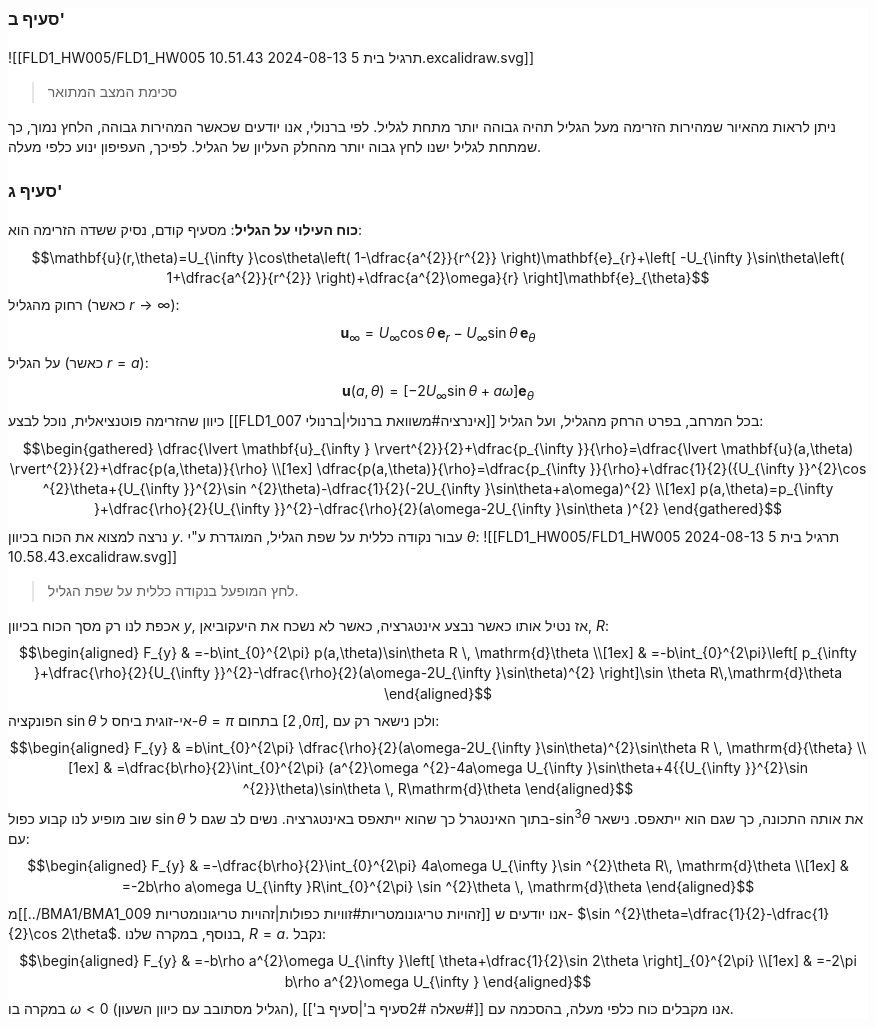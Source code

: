 ### סעיף ב'
![[FLD1_HW005/FLD1_HW005 תרגיל בית 5 2024-08-13 10.51.43.excalidraw.svg]]
>סכימת המצב המתואר


ניתן לראות מהאיור שמהירות הזרימה מעל הגליל תהיה גבוהה יותר מתחת לגליל. לפי ברנולי, אנו יודעים שכאשר המהירות גבוהה, הלחץ נמוך, כך שמתחת לגליל ישנו לחץ גבוה יותר מהחלק העליון של הגליל.
לפיכך, העפיפון ינוע כלפי מעלה.

### סעיף ג'
**כוח העילוי על הגליל**:
מסעיף קודם, נסיק ששדה הזרימה הוא:
$$\mathbf{u}(r,\theta)=U_{\infty }\cos\theta\left( 1-\dfrac{a^{2}}{r^{2}} \right)\mathbf{e}_{r}+\left[ -U_{\infty }\sin\theta\left( 1+\dfrac{a^{2}}{r^{2}} \right)+\dfrac{a^{2}\omega}{r} \right]\mathbf{e}_{\theta}$$
רחוק מהגליל (כאשר $r\to \infty$):
$$\mathbf{u}_{\infty }=U_{\infty }\cos\theta\,\mathbf{e}_{r}-U_{\infty }\sin\theta\,\mathbf{e}_{\theta}$$
על הגליל (כאשר $r=a$):
$$\mathbf{u}(a,\theta)=[-2U_{\infty }\sin\theta+a\omega]\mathbf{e}_{\theta}$$
כיוון שהזרימה פוטנציאלית, נוכל לבצע [[FLD1_007 אינרציה#משוואת ברנולי|ברנולי]] בכל המרחב, בפרט הרחק מהגליל, ועל הגליל:
$$\begin{gathered}
\dfrac{\lvert \mathbf{u}_{\infty } \rvert^{2}}{2}+\dfrac{p_{\infty }}{\rho}=\dfrac{\lvert \mathbf{u}(a,\theta) \rvert^{2}}{2}+\dfrac{p(a,\theta)}{\rho} \\[1ex]
\dfrac{p(a,\theta)}{\rho}=\dfrac{p_{\infty }}{\rho}+\dfrac{1}{2}({U_{\infty }}^{2}\cos ^{2}\theta+{U_{\infty }}^{2}\sin ^{2}\theta)-\dfrac{1}{2}(-2U_{\infty }\sin\theta+a\omega)^{2} \\[1ex]
p(a,\theta)=p_{\infty }+\dfrac{\rho}{2}{U_{\infty }}^{2}-\dfrac{\rho}{2}(a\omega-2U_{\infty }\sin\theta )^{2}
\end{gathered}$$
נרצה למצוא את הכוח בכיוון $y$. עבור נקודה כללית על שפת הגליל, המוגדרת ע"י $\theta$:
![[FLD1_HW005/FLD1_HW005 תרגיל בית 5 2024-08-13 10.58.43.excalidraw.svg]]
>לחץ המופעל בנקודה כללית על שפת הגליל.

אכפת לנו רק מסך הכוח בכיוון $y$, אז נטיל אותו כאשר נבצע אינטגרציה, כאשר לא נשכח את היעקוביאן, $R$:
$$\begin{aligned}
F_{y} & =-b\int_{0}^{2\pi} p(a,\theta)\sin\theta R \, \mathrm{d}\theta  \\[1ex]
 & =-b\int_{0}^{2\pi}\left[  p_{\infty }+\dfrac{\rho}{2}{U_{\infty }}^{2}-\dfrac{\rho}{2}(a\omega-2U_{\infty }\sin\theta)^{2} \right]\sin \theta R\,\mathrm{d}\theta 
\end{aligned}$$
הפונקציה $\sin\theta$ אי-זוגית ביחס ל-$\theta=\pi$ בתחום $[0,2\pi]$, ולכן נישאר רק עם:
$$\begin{aligned}
F_{y} & =b\int_{0}^{2\pi} \dfrac{\rho}{2}(a\omega-2U_{\infty }\sin\theta)^{2}\sin\theta R  \, \mathrm{d}{\theta}  \\[1ex]
 & =\dfrac{b\rho}{2}\int_{0}^{2\pi} (a^{2}\omega ^{2}-4a\omega U_{\infty }\sin\theta+4{{U_{\infty }}^{2}\sin ^{2}}\theta)\sin\theta \, R\mathrm{d}\theta
\end{aligned}$$
שוב מופיע לנו קבוע כפול $\sin\theta$ בתוך האינטגרל כך שהוא ייתאפס באינטגרציה. נשים לב שגם ל-$\sin ^3\theta$ את אותה התכונה, כך שגם הוא ייתאפס. נישאר עם:
$$\begin{aligned}
F_{y} & =-\dfrac{b\rho}{2}\int_{0}^{2\pi} 4a\omega U_{\infty }\sin ^{2}\theta R\, \mathrm{d}\theta  \\[1ex]
 & =-2b\rho a\omega U_{\infty }R\int_{0}^{2\pi} \sin ^{2}\theta \, \mathrm{d}\theta 
\end{aligned}$$
מ[[../BMA1/BMA1_009 זהויות טריגונומטריות#זוויות כפולות|זהויות טריגונומטריות]] אנו יודעים ש- $\sin ^{2}\theta=\dfrac{1}{2}-\dfrac{1}{2}\cos 2\theta$. בנוסף, במקרה שלנו, $R=a$. נקבל:
$$\begin{aligned}
F_{y} & =-b\rho a^{2}\omega U_{\infty }\left[ \theta+\dfrac{1}{2}\sin 2\theta \right]_{0}^{2\pi} \\[1ex]
 & =-2\pi b\rho a^{2}\omega U_{\infty }
\end{aligned}$$
במקרה בו $\omega<0$ (הגליל מסתובב עם כיוון השעון), אנו מקבלים כוח כלפי מעלה, בהסכמה עם [[#שאלה 2#סעיף ב'|סעיף ב']].